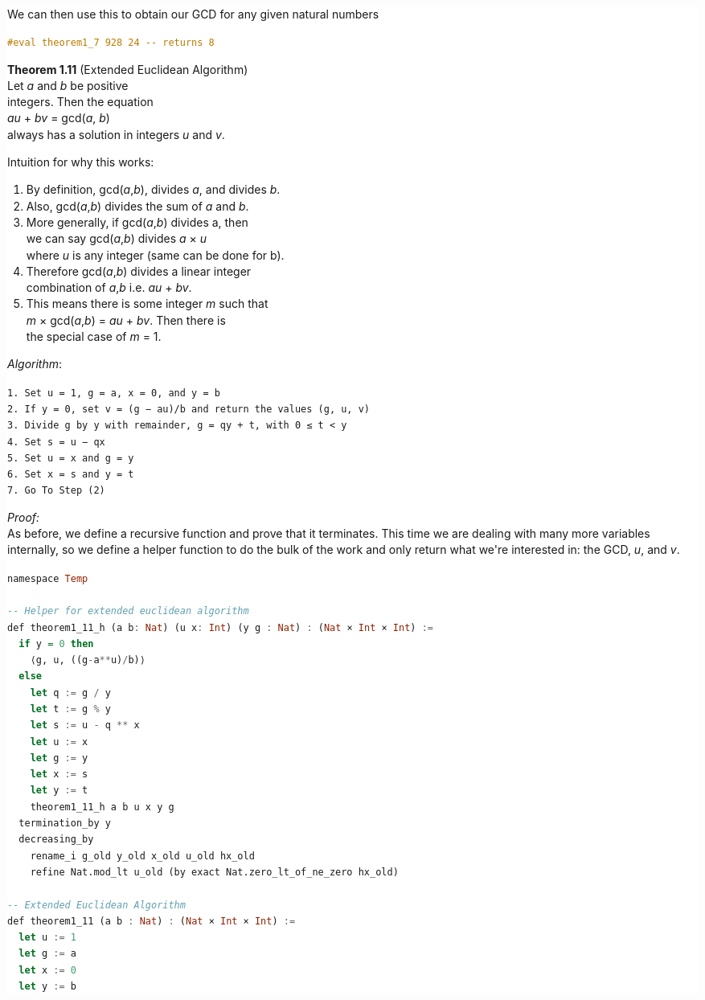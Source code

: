 We can then use this to obtain our GCD for any given natural numbers

```hs
#eval theorem1_7 928 24 -- returns 8
```

**Theorem 1.11** (Extended Euclidean Algorithm)<br />
Let *a* and *b* be positive<br />
integers. Then the equation<br />
*au* + *bv* = gcd(*a*, *b*)<br />
always has a solution in integers *u* and *v*.

Intuition for why this works:
1. By definition, gcd(*a*,*b*), divides *a*, and divides *b*.<br />
2. Also, gcd(*a*,*b*) divides the sum of *a* and *b*.<br />
3. More generally, if gcd(*a*,*b*) divides a, then<br />
we can say gcd(*a*,*b*) divides *a* × *u* <br />
where *u* is any integer (same can be done for b).<br />
4. Therefore gcd(*a*,*b*) divides a linear integer<br />
combination of *a*,*b* i.e. *au* + *bv*.<br />
5. This means there is some integer *m* such that<br />
*m* × gcd(*a*,*b*) = *au* + *bv*. Then there is<br />
the special case of *m* = 1.<br />

*Algorithm*:<br />
```text
1. Set u = 1, g = a, x = 0, and y = b
2. If y = 0, set v = (g − au)/b and return the values (g, u, v)
3. Divide g by y with remainder, g = qy + t, with 0 ≤ t < y
4. Set s = u − qx
5. Set u = x and g = y
6. Set x = s and y = t
7. Go To Step (2)
```

*Proof:*<br />
As before, we define a recursive function and prove that it terminates. This time we are dealing with many more variables internally, so we define a helper function to do the bulk of the work and only return what we're interested in: the GCD, *u*, and *v*.


```hs
namespace Temp

-- Helper for extended euclidean algorithm
def theorem1_11_h (a b: Nat) (u x: Int) (y g : Nat) : (Nat × Int × Int) :=
  if y = 0 then
    ⟨g, u, ((g-a**u)/b)⟩
  else
    let q := g / y
    let t := g % y
    let s := u - q ** x
    let u := x
    let g := y
    let x := s
    let y := t
    theorem1_11_h a b u x y g
  termination_by y
  decreasing_by
    rename_i g_old y_old x_old u_old hx_old
    refine Nat.mod_lt u_old (by exact Nat.zero_lt_of_ne_zero hx_old)

-- Extended Euclidean Algorithm
def theorem1_11 (a b : Nat) : (Nat × Int × Int) :=
  let u := 1
  let g := a
  let x := 0
  let y := b
```